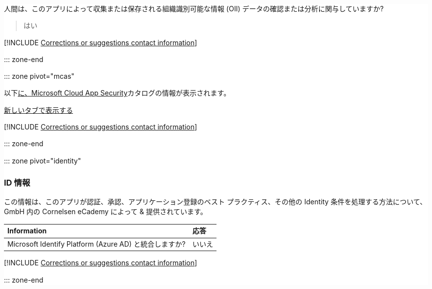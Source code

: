 人間は、このアプリによって収集または保存される組織識別可能な情報 (OII) データの確認または分析に関与していますか?

>はい

[!INCLUDE [Corrections or suggestions contact information](../includes/corrections-or-suggestions.md)]

::: zone-end

::: zone pivot="mcas"

以下[に、Microsoft Cloud App Security](https://www.microsoft.com/enterprise-mobility-security/cloud-app-security)カタログの情報が表示されます。

<iframe height='1020' title='Microsoft Cloud App Security情報' src='https://appmcasinfoprod.azurewebsites.net/#/dashboard/' frameborder='no' style='width: 100%;'></iframe>

<a href="https://appmcasinfoprod.azurewebsites.net/#/dashboard/" target="_blank">新しいタブで表示する</a>

[!INCLUDE [Corrections or suggestions contact information](../includes/corrections-or-suggestions.md)]

::: zone-end

::: zone pivot="identity"

### <a name="identity-information"></a>ID 情報

この情報は、このアプリが認証、承認、アプリケーション登録のベスト プラクティス、その他の Identity 条件を処理する方法について、GmbH 内の Cornelsen eCademy によって &amp; 提供されています。

| **Information** | **応答** |
|:----------------|:-------------|
| Microsoft Identify Platform (Azure AD) と統合しますか?  | いいえ |

[!INCLUDE [Corrections or suggestions contact information](../includes/corrections-or-suggestions.md)]

::: zone-end
